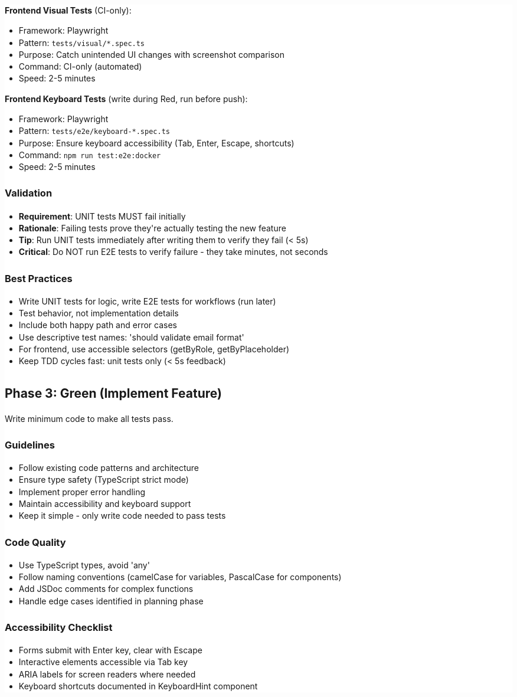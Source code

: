 **Frontend Visual Tests** (CI-only):
- Framework: Playwright
- Pattern: `tests/visual/*.spec.ts`
- Purpose: Catch unintended UI changes with screenshot comparison
- Command: CI-only (automated)
- Speed: 2-5 minutes

**Frontend Keyboard Tests** (write during Red, run before push):
- Framework: Playwright
- Pattern: `tests/e2e/keyboard-*.spec.ts`
- Purpose: Ensure keyboard accessibility (Tab, Enter, Escape, shortcuts)
- Command: `npm run test:e2e:docker`
- Speed: 2-5 minutes

### Validation

- **Requirement**: UNIT tests MUST fail initially
- **Rationale**: Failing tests prove they're actually testing the new feature
- **Tip**: Run UNIT tests immediately after writing them to verify they fail (< 5s)
- **Critical**: Do NOT run E2E tests to verify failure - they take minutes, not seconds

### Best Practices

- Write UNIT tests for logic, write E2E tests for workflows (run later)
- Test behavior, not implementation details
- Include both happy path and error cases
- Use descriptive test names: 'should validate email format'
- For frontend, use accessible selectors (getByRole, getByPlaceholder)
- Keep TDD cycles fast: unit tests only (< 5s feedback)

## Phase 3: Green (Implement Feature)

Write minimum code to make all tests pass.

### Guidelines

- Follow existing code patterns and architecture
- Ensure type safety (TypeScript strict mode)
- Implement proper error handling
- Maintain accessibility and keyboard support
- Keep it simple - only write code needed to pass tests

### Code Quality

- Use TypeScript types, avoid 'any'
- Follow naming conventions (camelCase for variables, PascalCase for components)
- Add JSDoc comments for complex functions
- Handle edge cases identified in planning phase

### Accessibility Checklist

- Forms submit with Enter key, clear with Escape
- Interactive elements accessible via Tab key
- ARIA labels for screen readers where needed
- Keyboard shortcuts documented in KeyboardHint component
